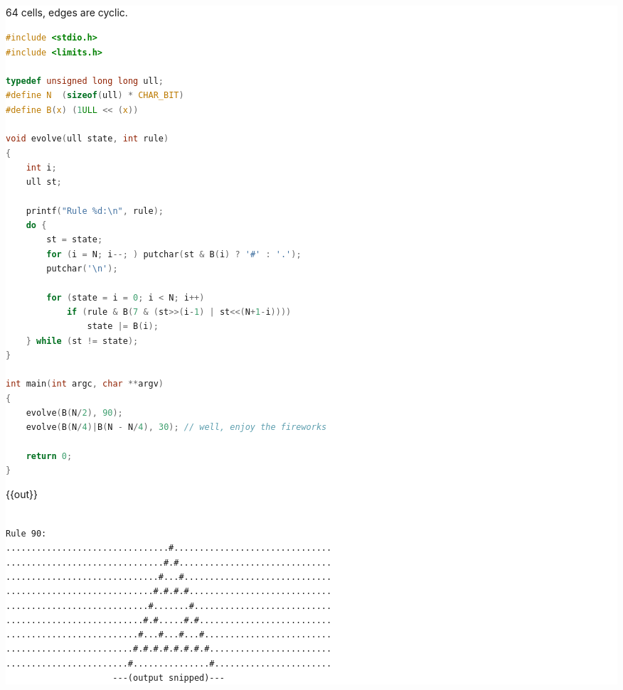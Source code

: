 64 cells, edges are cyclic.

```c
#include <stdio.h>
#include <limits.h>

typedef unsigned long long ull;
#define N  (sizeof(ull) * CHAR_BIT)
#define B(x) (1ULL << (x))

void evolve(ull state, int rule)
{
	int i;
	ull st;

	printf("Rule %d:\n", rule);
	do {
		st = state;
		for (i = N; i--; ) putchar(st & B(i) ? '#' : '.');
		putchar('\n');

		for (state = i = 0; i < N; i++)
			if (rule & B(7 & (st>>(i-1) | st<<(N+1-i))))
				state |= B(i);
	} while (st != state);
}

int main(int argc, char **argv)
{
	evolve(B(N/2), 90);
	evolve(B(N/4)|B(N - N/4), 30); // well, enjoy the fireworks

	return 0;
}
```

{{out}}

```txt

Rule 90:
................................#...............................
...............................#.#..............................
..............................#...#.............................
.............................#.#.#.#............................
............................#.......#...........................
...........................#.#.....#.#..........................
..........................#...#...#...#.........................
.........................#.#.#.#.#.#.#.#........................
........................#...............#.......................
                     ---(output snipped)---

```
